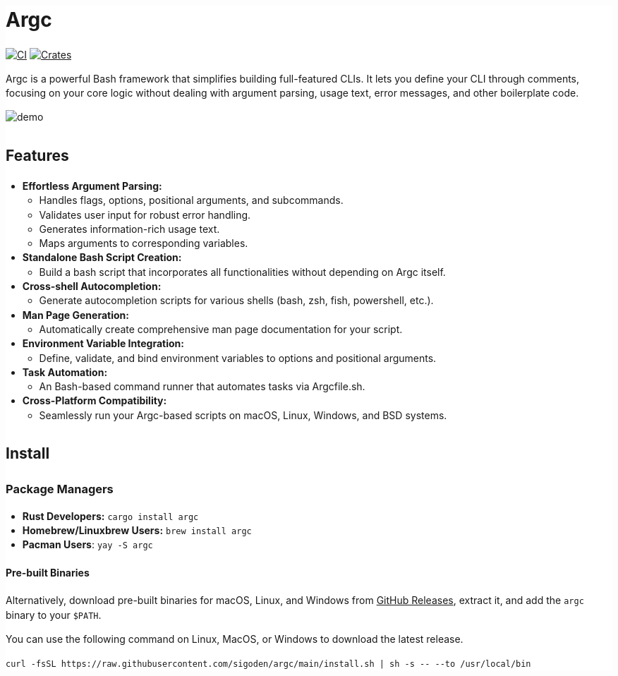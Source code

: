 # Argc

[![CI](https://github.com/sigoden/argc/actions/workflows/ci.yaml/badge.svg)](https://github.com/sigoden/argc/actions/workflows/ci.yaml)
[![Crates](https://img.shields.io/crates/v/argc.svg)](https://crates.io/crates/argc)

Argc is a powerful Bash framework that simplifies building full-featured CLIs. It lets you define your CLI through comments, focusing on your core logic without dealing with argument parsing, usage text, error messages, and other boilerplate code.

![demo](https://user-images.githubusercontent.com/4012553/228990851-fee5649f-aa24-4297-a924-0d392e0a7400.gif)

## Features

- **Effortless Argument Parsing:**
  - Handles flags, options, positional arguments, and subcommands.
  - Validates user input for robust error handling.
  - Generates information-rich usage text.
  - Maps arguments to corresponding variables.
- **Standalone Bash Script Creation:**
  - Build a bash script that incorporates all functionalities without depending on Argc itself.
- **Cross-shell Autocompletion:**
  - Generate autocompletion scripts for various shells (bash, zsh, fish, powershell, etc.).
- **Man Page Generation:**
  - Automatically create comprehensive man page documentation for your script.
- **Environment Variable Integration:**
  - Define, validate, and bind environment variables to options and positional arguments.
- **Task Automation:**
  - An Bash-based command runner that automates tasks via Argcfile.sh.
- **Cross-Platform Compatibility:**
  - Seamlessly run your Argc-based scripts on macOS, Linux, Windows, and BSD systems.

## Install

### Package Managers

- **Rust Developers:** `cargo install argc`
- **Homebrew/Linuxbrew Users:** `brew install argc`
- **Pacman Users**: `yay -S argc`

#### Pre-built Binaries

Alternatively, download pre-built binaries for macOS, Linux, and Windows from [GitHub Releases](https://github.com/sigoden/argc/releases), extract it, and add the `argc` binary to your `$PATH`.

You can use the following command on Linux, MacOS, or Windows to download the latest release.

```
curl -fsSL https://raw.githubusercontent.com/sigoden/argc/main/install.sh | sh -s -- --to /usr/local/bin
```
